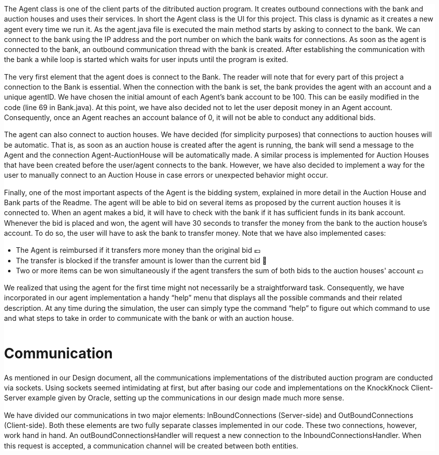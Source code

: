 The Agent class is one of the client parts of the ditributed auction program. It creates outbound connections with the bank and auction houses and uses their services. In short the Agent class is the UI for this project. This class is dynamic as it creates a new agent every time we run it. As the agent.java file is executed the main method starts by asking to connect to the bank. We can connect to the bank using the IP address and the port number on which the bank waits for connections. As soon as the agent is connected to the bank, an outbound communication thread with the bank is created. After establishing the communication with the bank a while loop is started which waits for user inputs until the program is exited. 

The very first element that the agent does is connect to the Bank. The reader will note that for every part of this project a connection to the Bank is essential. When the connection with the bank is set, the bank provides the agent with an account and a unique agentID. We have chosen the initial amount of each Agent’s bank account to be 100. This can be easily modified in the code (line 69 in Bank.java). At this point, we have also decided not to let the user deposit money in an Agent account. Consequently, once an Agent reaches an account balance of 0, it will not be able to conduct any additional bids.  

The agent can also connect to auction houses. We have decided (for simplicity purposes) that connections to auction houses will be automatic. That is, as soon as an auction house is created after the agent is running, the bank will send a message to the Agent and the connection Agent-AuctionHouse will be automatically made. A similar process is implemented for Auction Houses that have been created before the user/agent connects to the bank. However, we have also decided to implement a way for the user to manually connect to an Auction House in case errors or unexpected behavior might occur. 

Finally, one of the most important aspects of the Agent is the bidding system, explained in more detail in the Auction House and Bank parts of the Readme. The agent will be able to bid on several items as proposed by the current auction houses it is connected to. When an agent makes a bid, it will have to check with the bank if it has sufficient funds in its bank account. Whenever the bid is placed and won, the agent will have 30 seconds to transfer the money from the bank to the auction house’s account. To do so, the user will have to ask the bank to transfer money. Note that we have also implemented cases: 

* The Agent is reimbursed if it transfers more money than the original bid :euro:
* The transfer is blocked if the transfer amount is lower than the current bid :no_entry_sign:
* Two or more items can be won simultaneously if the agent transfers the sum of both bids to the auction houses' account :pound:

We realized that using the agent for the first time might not necessarily be a straightforward task. Consequently, we have incorporated in our agent implementation a handy “help” menu that displays all the possible commands and their related description. At any time during the simulation, the user can simply type the command “help” to figure out which command to use and what steps to take in order to communicate with the bank or with an auction house. 


# Communication

As mentioned in our Design document, all the communications implementations of the distributed auction program are conducted via sockets. Using sockets seemed intimidating at first, but after basing our code and implementations on the KnockKnock Client-Server example given by Oracle, setting up the communications in our design made much more sense. 

We have divided our communications in two major elements: InBoundConnections (Server-side) and OutBoundConnections (Client-side). Both these elements are two fully separate classes implemented in our code. These two connections, however, work hand in hand. An outBoundConnectionsHandler will request a new connection to the InboundConnectionsHandler. When this request is accepted, a communication channel will be created between both entities. 
